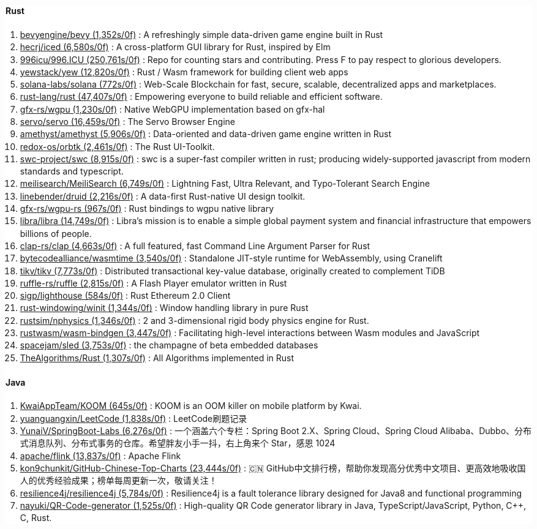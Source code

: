 #### Rust
1. [bevyengine/bevy (1,352s/0f)](https://github.com/bevyengine/bevy) : A refreshingly simple data-driven game engine built in Rust
2. [hecrj/iced (6,580s/0f)](https://github.com/hecrj/iced) : A cross-platform GUI library for Rust, inspired by Elm
3. [996icu/996.ICU (250,761s/0f)](https://github.com/996icu/996.ICU) : Repo for counting stars and contributing. Press F to pay respect to glorious developers.
4. [yewstack/yew (12,820s/0f)](https://github.com/yewstack/yew) : Rust / Wasm framework for building client web apps
5. [solana-labs/solana (772s/0f)](https://github.com/solana-labs/solana) : Web-Scale Blockchain for fast, secure, scalable, decentralized apps and marketplaces.
6. [rust-lang/rust (47,407s/0f)](https://github.com/rust-lang/rust) : Empowering everyone to build reliable and efficient software.
7. [gfx-rs/wgpu (1,230s/0f)](https://github.com/gfx-rs/wgpu) : Native WebGPU implementation based on gfx-hal
8. [servo/servo (16,459s/0f)](https://github.com/servo/servo) : The Servo Browser Engine
9. [amethyst/amethyst (5,906s/0f)](https://github.com/amethyst/amethyst) : Data-oriented and data-driven game engine written in Rust
10. [redox-os/orbtk (2,461s/0f)](https://github.com/redox-os/orbtk) : The Rust UI-Toolkit.
11. [swc-project/swc (8,915s/0f)](https://github.com/swc-project/swc) : swc is a super-fast compiler written in rust; producing widely-supported javascript from modern standards and typescript.
12. [meilisearch/MeiliSearch (6,749s/0f)](https://github.com/meilisearch/MeiliSearch) : Lightning Fast, Ultra Relevant, and Typo-Tolerant Search Engine
13. [linebender/druid (2,216s/0f)](https://github.com/linebender/druid) : A data-first Rust-native UI design toolkit.
14. [gfx-rs/wgpu-rs (967s/0f)](https://github.com/gfx-rs/wgpu-rs) : Rust bindings to wgpu native library
15. [libra/libra (14,749s/0f)](https://github.com/libra/libra) : Libra’s mission is to enable a simple global payment system and financial infrastructure that empowers billions of people.
16. [clap-rs/clap (4,663s/0f)](https://github.com/clap-rs/clap) : A full featured, fast Command Line Argument Parser for Rust
17. [bytecodealliance/wasmtime (3,540s/0f)](https://github.com/bytecodealliance/wasmtime) : Standalone JIT-style runtime for WebAssembly, using Cranelift
18. [tikv/tikv (7,773s/0f)](https://github.com/tikv/tikv) : Distributed transactional key-value database, originally created to complement TiDB
19. [ruffle-rs/ruffle (2,815s/0f)](https://github.com/ruffle-rs/ruffle) : A Flash Player emulator written in Rust
20. [sigp/lighthouse (584s/0f)](https://github.com/sigp/lighthouse) : Rust Ethereum 2.0 Client
21. [rust-windowing/winit (1,344s/0f)](https://github.com/rust-windowing/winit) : Window handling library in pure Rust
22. [rustsim/nphysics (1,346s/0f)](https://github.com/rustsim/nphysics) : 2 and 3-dimensional rigid body physics engine for Rust.
23. [rustwasm/wasm-bindgen (3,447s/0f)](https://github.com/rustwasm/wasm-bindgen) : Facilitating high-level interactions between Wasm modules and JavaScript
24. [spacejam/sled (3,753s/0f)](https://github.com/spacejam/sled) : the champagne of beta embedded databases
25. [TheAlgorithms/Rust (1,307s/0f)](https://github.com/TheAlgorithms/Rust) : All Algorithms implemented in Rust

#### Java
1. [KwaiAppTeam/KOOM (645s/0f)](https://github.com/KwaiAppTeam/KOOM) : KOOM is an OOM killer on mobile platform by Kwai.
2. [yuanguangxin/LeetCode (1,838s/0f)](https://github.com/yuanguangxin/LeetCode) : LeetCode刷题记录
3. [YunaiV/SpringBoot-Labs (6,276s/0f)](https://github.com/YunaiV/SpringBoot-Labs) : 一个涵盖六个专栏：Spring Boot 2.X、Spring Cloud、Spring Cloud Alibaba、Dubbo、分布式消息队列、分布式事务的仓库。希望胖友小手一抖，右上角来个 Star，感恩 1024
4. [apache/flink (13,837s/0f)](https://github.com/apache/flink) : Apache Flink
5. [kon9chunkit/GitHub-Chinese-Top-Charts (23,444s/0f)](https://github.com/kon9chunkit/GitHub-Chinese-Top-Charts) : 🇨🇳 GitHub中文排行榜，帮助你发现高分优秀中文项目、更高效地吸收国人的优秀经验成果；榜单每周更新一次，敬请关注！
6. [resilience4j/resilience4j (5,784s/0f)](https://github.com/resilience4j/resilience4j) : Resilience4j is a fault tolerance library designed for Java8 and functional programming
7. [nayuki/QR-Code-generator (1,525s/0f)](https://github.com/nayuki/QR-Code-generator) : High-quality QR Code generator library in Java, TypeScript/JavaScript, Python, C++, C, Rust.
